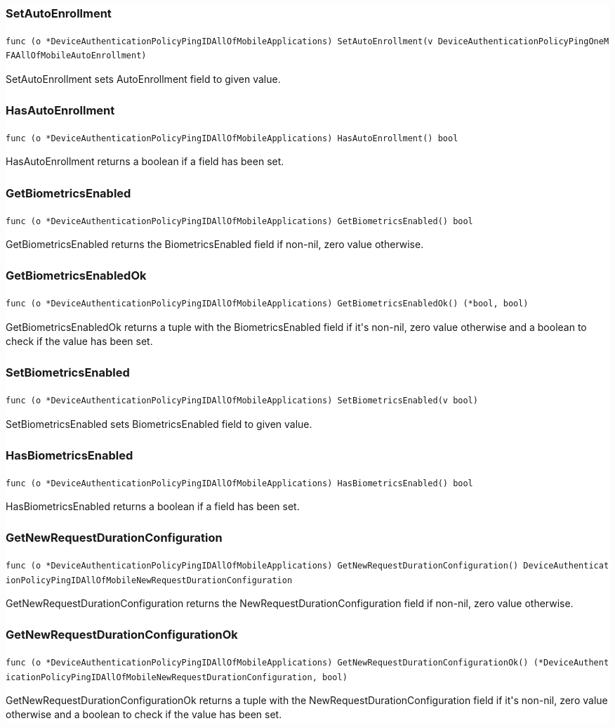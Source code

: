 ### SetAutoEnrollment

`func (o *DeviceAuthenticationPolicyPingIDAllOfMobileApplications) SetAutoEnrollment(v DeviceAuthenticationPolicyPingOneMFAAllOfMobileAutoEnrollment)`

SetAutoEnrollment sets AutoEnrollment field to given value.

### HasAutoEnrollment

`func (o *DeviceAuthenticationPolicyPingIDAllOfMobileApplications) HasAutoEnrollment() bool`

HasAutoEnrollment returns a boolean if a field has been set.

### GetBiometricsEnabled

`func (o *DeviceAuthenticationPolicyPingIDAllOfMobileApplications) GetBiometricsEnabled() bool`

GetBiometricsEnabled returns the BiometricsEnabled field if non-nil, zero value otherwise.

### GetBiometricsEnabledOk

`func (o *DeviceAuthenticationPolicyPingIDAllOfMobileApplications) GetBiometricsEnabledOk() (*bool, bool)`

GetBiometricsEnabledOk returns a tuple with the BiometricsEnabled field if it's non-nil, zero value otherwise
and a boolean to check if the value has been set.

### SetBiometricsEnabled

`func (o *DeviceAuthenticationPolicyPingIDAllOfMobileApplications) SetBiometricsEnabled(v bool)`

SetBiometricsEnabled sets BiometricsEnabled field to given value.

### HasBiometricsEnabled

`func (o *DeviceAuthenticationPolicyPingIDAllOfMobileApplications) HasBiometricsEnabled() bool`

HasBiometricsEnabled returns a boolean if a field has been set.

### GetNewRequestDurationConfiguration

`func (o *DeviceAuthenticationPolicyPingIDAllOfMobileApplications) GetNewRequestDurationConfiguration() DeviceAuthenticationPolicyPingIDAllOfMobileNewRequestDurationConfiguration`

GetNewRequestDurationConfiguration returns the NewRequestDurationConfiguration field if non-nil, zero value otherwise.

### GetNewRequestDurationConfigurationOk

`func (o *DeviceAuthenticationPolicyPingIDAllOfMobileApplications) GetNewRequestDurationConfigurationOk() (*DeviceAuthenticationPolicyPingIDAllOfMobileNewRequestDurationConfiguration, bool)`

GetNewRequestDurationConfigurationOk returns a tuple with the NewRequestDurationConfiguration field if it's non-nil, zero value otherwise
and a boolean to check if the value has been set.
